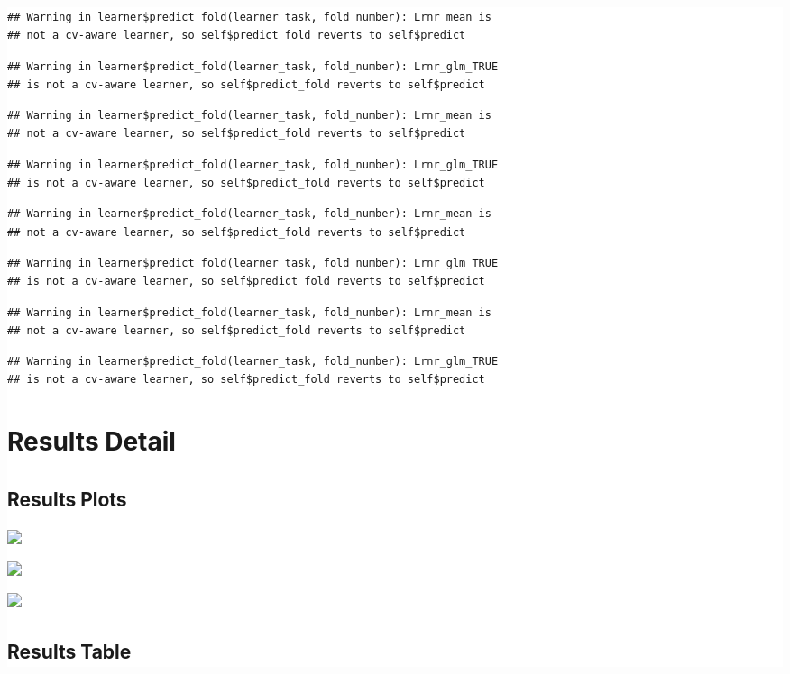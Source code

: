 ```
## Warning in learner$predict_fold(learner_task, fold_number): Lrnr_mean is
## not a cv-aware learner, so self$predict_fold reverts to self$predict
```

```
## Warning in learner$predict_fold(learner_task, fold_number): Lrnr_glm_TRUE
## is not a cv-aware learner, so self$predict_fold reverts to self$predict
```

```
## Warning in learner$predict_fold(learner_task, fold_number): Lrnr_mean is
## not a cv-aware learner, so self$predict_fold reverts to self$predict
```

```
## Warning in learner$predict_fold(learner_task, fold_number): Lrnr_glm_TRUE
## is not a cv-aware learner, so self$predict_fold reverts to self$predict
```

```
## Warning in learner$predict_fold(learner_task, fold_number): Lrnr_mean is
## not a cv-aware learner, so self$predict_fold reverts to self$predict
```

```
## Warning in learner$predict_fold(learner_task, fold_number): Lrnr_glm_TRUE
## is not a cv-aware learner, so self$predict_fold reverts to self$predict
```

```
## Warning in learner$predict_fold(learner_task, fold_number): Lrnr_mean is
## not a cv-aware learner, so self$predict_fold reverts to self$predict
```

```
## Warning in learner$predict_fold(learner_task, fold_number): Lrnr_glm_TRUE
## is not a cv-aware learner, so self$predict_fold reverts to self$predict
```




# Results Detail

## Results Plots
![](/tmp/d45f74fe-59e8-413f-8831-7bd693ffaab3/fe31818f-f1d9-42f3-bf85-63b2915c1376/REPORT_files/figure-html/plot_tsm-1.png)



![](/tmp/d45f74fe-59e8-413f-8831-7bd693ffaab3/fe31818f-f1d9-42f3-bf85-63b2915c1376/REPORT_files/figure-html/plot_ate-1.png)



![](/tmp/d45f74fe-59e8-413f-8831-7bd693ffaab3/fe31818f-f1d9-42f3-bf85-63b2915c1376/REPORT_files/figure-html/plot_par-1.png)

## Results Table
